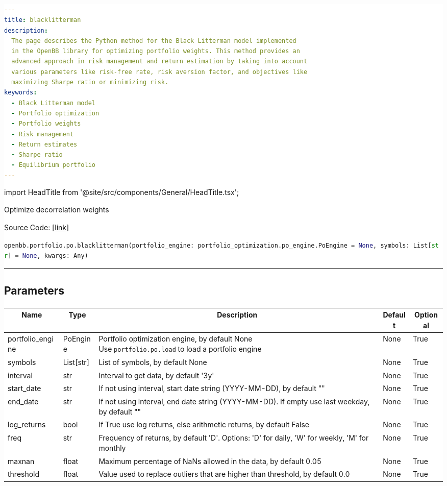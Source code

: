 ```yaml
---
title: blacklitterman
description:
  The page describes the Python method for the Black Litterman model implemented
  in the OpenBB library for optimizing portfolio weights. This method provides an
  advanced approach in risk management and return estimation by taking into account
  various parameters like risk-free rate, risk aversion factor, and objectives like
  maximizing Sharpe ratio or minimizing risk.
keywords:
  - Black Litterman model
  - Portfolio optimization
  - Portfolio weights
  - Risk management
  - Return estimates
  - Sharpe ratio
  - Equilibrium portfolio
---
```


import HeadTitle from '@site/src/components/General/HeadTitle.tsx';

<HeadTitle title="portfolio.po.blacklitterman - Reference | OpenBB SDK Docs" />

Optimize decorrelation weights

Source Code: [[link](https://github.com/OpenBB-finance/OpenBB/tree/main/openbb_terminal/portfolio/portfolio_optimization/po_model.py#L1019)]

```python
openbb.portfolio.po.blacklitterman(portfolio_engine: portfolio_optimization.po_engine.PoEngine = None, symbols: List[str] = None, kwargs: Any)
```

---

## Parameters

| Name             | Type      | Description                                                                                                                                                                                                                                                                                                                                                                 | Default | Optional |
| ---------------- | --------- | --------------------------------------------------------------------------------------------------------------------------------------------------------------------------------------------------------------------------------------------------------------------------------------------------------------------------------------------------------------------------- | ------- | -------- |
| portfolio_engine | PoEngine  | Portfolio optimization engine, by default None<br/>Use `portfolio.po.load` to load a portfolio engine                                                                                                                                                                                                                                                                       | None    | True     |
| symbols          | List[str] | List of symbols, by default None                                                                                                                                                                                                                                                                                                                                            | None    | True     |
| interval         | str       | Interval to get data, by default '3y'                                                                                                                                                                                                                                                                                                                                       | None    | True     |
| start_date       | str       | If not using interval, start date string (YYYY-MM-DD), by default ""                                                                                                                                                                                                                                                                                                        | None    | True     |
| end_date         | str       | If not using interval, end date string (YYYY-MM-DD). If empty use last weekday, by default ""                                                                                                                                                                                                                                                                               | None    | True     |
| log_returns      | bool      | If True use log returns, else arithmetic returns, by default False                                                                                                                                                                                                                                                                                                          | None    | True     |
| freq             | str       | Frequency of returns, by default 'D'. Options: 'D' for daily, 'W' for weekly, 'M' for monthly                                                                                                                                                                                                                                                                               | None    | True     |
| maxnan           | float     | Maximum percentage of NaNs allowed in the data, by default 0.05                                                                                                                                                                                                                                                                                                             | None    | True     |
| threshold        | float     | Value used to replace outliers that are higher than threshold, by default 0.0                                                                                                                                                                                                                                                                                               | None    | True     |